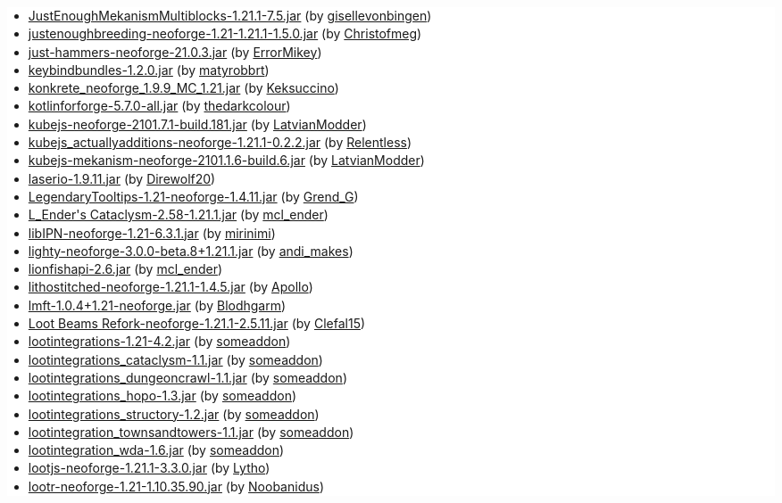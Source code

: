   * [JustEnoughMekanismMultiblocks-1.21.1-7.5.jar](https://www.curseforge.com/minecraft/mc-mods/just-enough-mekanism-multiblocks/files/6170220) (by [gisellevonbingen](https://www.curseforge.com/members/gisellevonbingen/projects))
  * [justenoughbreeding-neoforge-1.21-1.21.1-1.5.0.jar](https://www.curseforge.com/minecraft/mc-mods/justenoughbreeding/files/6007770) (by [Christofmeg](https://www.curseforge.com/members/Christofmeg/projects))
  * [just-hammers-neoforge-21.0.3.jar](https://www.curseforge.com/minecraft/mc-mods/justhammers/files/5615711) (by [ErrorMikey](https://www.curseforge.com/members/ErrorMikey/projects))
  * [keybindbundles-1.2.0.jar](https://www.curseforge.com/minecraft/mc-mods/keybind-bundles/files/6203463) (by [matyrobbrt](https://www.curseforge.com/members/matyrobbrt/projects))
  * [konkrete_neoforge_1.9.9_MC_1.21.jar](https://www.curseforge.com/minecraft/mc-mods/konkrete/files/5453385) (by [Keksuccino](https://www.curseforge.com/members/Keksuccino/projects))
  * [kotlinforforge-5.7.0-all.jar](https://www.curseforge.com/minecraft/mc-mods/kotlin-for-forge/files/5978393) (by [thedarkcolour](https://www.curseforge.com/members/thedarkcolour/projects))
  * [kubejs-neoforge-2101.7.1-build.181.jar](https://www.curseforge.com/minecraft/mc-mods/kubejs/files/5810100) (by [LatvianModder](https://www.curseforge.com/members/LatvianModder/projects))
  * [kubejs_actuallyadditions-neoforge-1.21.1-0.2.2.jar](https://www.curseforge.com/minecraft/mc-mods/kubejs-actually-additions/files/6013079) (by [Relentless](https://www.curseforge.com/members/Relentless/projects))
  * [kubejs-mekanism-neoforge-2101.1.6-build.6.jar](https://www.curseforge.com/minecraft/mc-mods/kubejs-mekanism/files/5697210) (by [LatvianModder](https://www.curseforge.com/members/LatvianModder/projects))
  * [laserio-1.9.11.jar](https://www.curseforge.com/minecraft/mc-mods/laserio/files/5730007) (by [Direwolf20](https://www.curseforge.com/members/Direwolf20/projects))
  * [LegendaryTooltips-1.21-neoforge-1.4.11.jar](https://www.curseforge.com/minecraft/mc-mods/legendary-tooltips/files/5591027) (by [Grend_G](https://www.curseforge.com/members/Grend_G/projects))
  * [L_Ender's Cataclysm-2.58-1.21.1.jar](https://www.curseforge.com/minecraft/mc-mods/lendercataclysm/files/6269930) (by [mcl_ender](https://www.curseforge.com/members/mcl_ender/projects))
  * [libIPN-neoforge-1.21-6.3.1.jar](https://www.curseforge.com/minecraft/mc-mods/libipn/files/6170731) (by [mirinimi](https://www.curseforge.com/members/mirinimi/projects))
  * [lighty-neoforge-3.0.0-beta.8+1.21.1.jar](https://www.curseforge.com/minecraft/mc-mods/lighty/files/6016053) (by [andi_makes](https://www.curseforge.com/members/andi_makes/projects))
  * [lionfishapi-2.6.jar](https://www.curseforge.com/minecraft/mc-mods/lionfish-api/files/6168249) (by [mcl_ender](https://www.curseforge.com/members/mcl_ender/projects))
  * [lithostitched-neoforge-1.21.1-1.4.5.jar](https://www.curseforge.com/minecraft/mc-mods/lithostitched/files/6201869) (by [Apollo](https://www.curseforge.com/members/Apollo/projects))
  * [lmft-1.0.4+1.21-neoforge.jar](https://www.curseforge.com/minecraft/mc-mods/lmft/files/5425796) (by [Blodhgarm](https://www.curseforge.com/members/Blodhgarm/projects))
  * [Loot Beams Refork-neoforge-1.21.1-2.5.11.jar](https://www.curseforge.com/minecraft/mc-mods/loot-beams-refork/files/6242198) (by [Clefal15](https://www.curseforge.com/members/Clefal15/projects))
  * [lootintegrations-1.21-4.2.jar](https://www.curseforge.com/minecraft/mc-mods/loot-integrations/files/6259619) (by [someaddon](https://www.curseforge.com/members/someaddon/projects))
  * [lootintegrations_cataclysm-1.1.jar](https://www.curseforge.com/minecraft/mc-mods/loot-integrations-cataclysm/files/6168640) (by [someaddon](https://www.curseforge.com/members/someaddon/projects))
  * [lootintegrations_dungeoncrawl-1.1.jar](https://www.curseforge.com/minecraft/mc-mods/loot-integrations-dungeon-crawl/files/6168744) (by [someaddon](https://www.curseforge.com/members/someaddon/projects))
  * [lootintegrations_hopo-1.3.jar](https://www.curseforge.com/minecraft/mc-mods/loot-integrations-hopo-better-mineshaft-ruins/files/6170577) (by [someaddon](https://www.curseforge.com/members/someaddon/projects))
  * [lootintegrations_structory-1.2.jar](https://www.curseforge.com/minecraft/mc-mods/loot-integrations-structory-towers/files/6175710) (by [someaddon](https://www.curseforge.com/members/someaddon/projects))
  * [lootintegration_townsandtowers-1.1.jar](https://www.curseforge.com/minecraft/mc-mods/loot-integrations-towns-and-towers/files/6176512) (by [someaddon](https://www.curseforge.com/members/someaddon/projects))
  * [lootintegration_wda-1.6.jar](https://www.curseforge.com/minecraft/mc-mods/loot-integrations-when-dungeons-arise/files/6178007) (by [someaddon](https://www.curseforge.com/members/someaddon/projects))
  * [lootjs-neoforge-1.21.1-3.3.0.jar](https://www.curseforge.com/minecraft/mc-mods/lootjs/files/6095994) (by [Lytho](https://www.curseforge.com/members/Lytho/projects))
  * [lootr-neoforge-1.21-1.10.35.90.jar](https://www.curseforge.com/minecraft/mc-mods/lootr/files/6294335) (by [Noobanidus](https://www.curseforge.com/members/Noobanidus/projects))